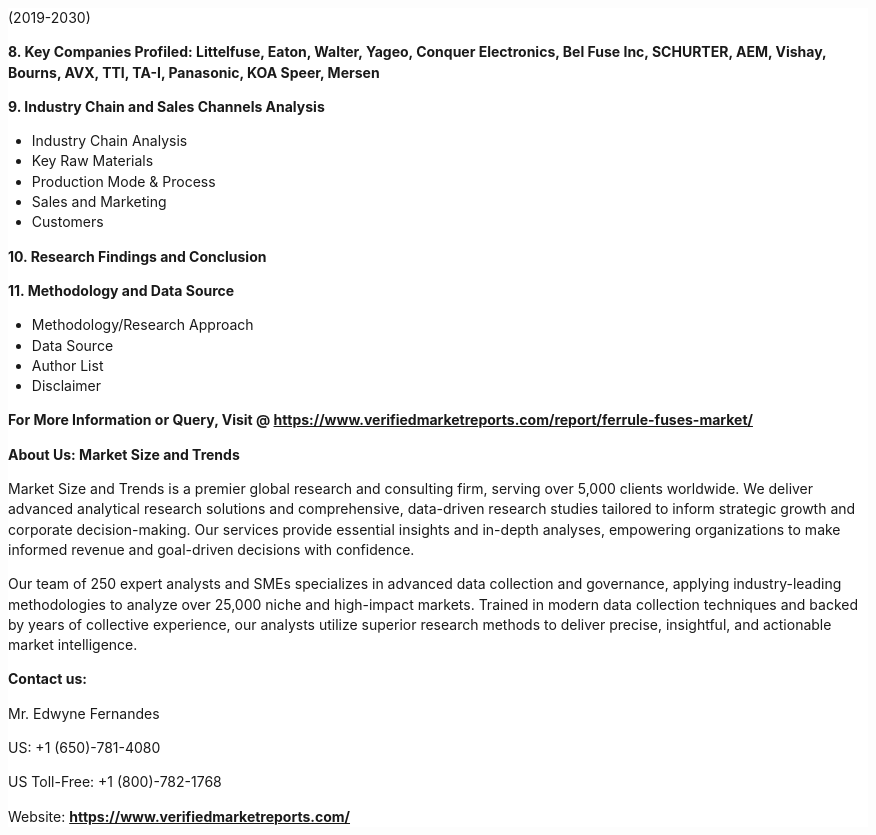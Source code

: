 (2019-2030)</li></ul><p><strong>8. Key Companies Profiled: Littelfuse, Eaton, Walter, Yageo, Conquer Electronics, Bel Fuse Inc, SCHURTER, AEM, Vishay, Bourns, AVX, TTI, TA-I, Panasonic, KOA Speer, Mersen</strong></p><p><strong>9. Industry Chain and Sales Channels Analysis</strong></p><ul><li>Industry Chain Analysis</li><li>Key Raw Materials</li><li>Production Mode &amp; Process</li><li>Sales and Marketing</li><li>Customers</li></ul><p><strong>10. Research Findings and Conclusion</strong></p><p><strong>11. Methodology and Data Source</strong></p><ul><li>Methodology/Research Approach</li><li>Data Source</li><li>Author List</li><li>Disclaimer</li></ul></p><p><strong>For More Information or Query, Visit @ <a href="https://www.verifiedmarketreports.com/report/ferrule-fuses-market/">https://www.verifiedmarketreports.com/report/ferrule-fuses-market/</a></strong></p><p><strong>About Us: Market Size and Trends</strong></p><p>Market Size and Trends is a premier global research and consulting firm, serving over 5,000 clients worldwide. We deliver advanced analytical research solutions and comprehensive, data-driven research studies tailored to inform strategic growth and corporate decision-making. Our services provide essential insights and in-depth analyses, empowering organizations to make informed revenue and goal-driven decisions with confidence.</p><p>Our team of 250 expert analysts and SMEs specializes in advanced data collection and governance, applying industry-leading methodologies to analyze over 25,000 niche and high-impact markets. Trained in modern data collection techniques and backed by years of collective experience, our analysts utilize superior research methods to deliver precise, insightful, and actionable market intelligence.</p><p><strong>Contact us:</strong></p><p>Mr. Edwyne Fernandes</p><p>US: +1 (650)-781-4080</p><p>US Toll-Free: +1 (800)-782-1768</p><p>Website: <strong><a href="https://www.verifiedmarketreports.com/">https://www.verifiedmarketreports.com/</a></strong></p>
